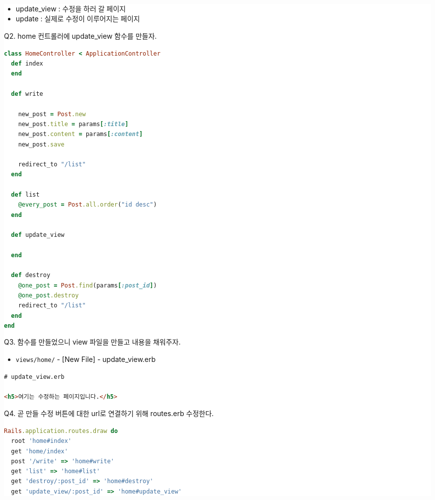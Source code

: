 + update_view : 수정을 하러 갈 페이지
+ update : 실제로 수정이 이루어지는 페이지

Q2. home 컨트롤러에 update_view 함수를 만들자.

```ruby
class HomeController < ApplicationController
  def index
  end

  def write

    new_post = Post.new
    new_post.title = params[:title]
    new_post.content = params[:content]
    new_post.save

    redirect_to "/list"
  end

  def list
    @every_post = Post.all.order("id desc")
  end

  def update_view

  end

  def destroy
    @one_post = Post.find(params[:post_id])
    @one_post.destroy
    redirect_to "/list"
  end
end
```

Q3. 함수를 만들었으니 view 파일을 만들고 내용을 채워주자.

+ `views/home/` - [New File] - update_view.erb

```html
# update_view.erb

<h5>여기는 수정하는 페이지입니다.</h5>
```

Q4. 곧 만들 수정 버튼에 대한 url로 연결하기 위해 routes.erb 수정한다.

```ruby
Rails.application.routes.draw do
  root 'home#index'
  get 'home/index'
  post '/write' => 'home#write'
  get 'list' => 'home#list'
  get 'destroy/:post_id' => 'home#destroy'
  get 'update_view/:post_id' => 'home#update_view'
```
